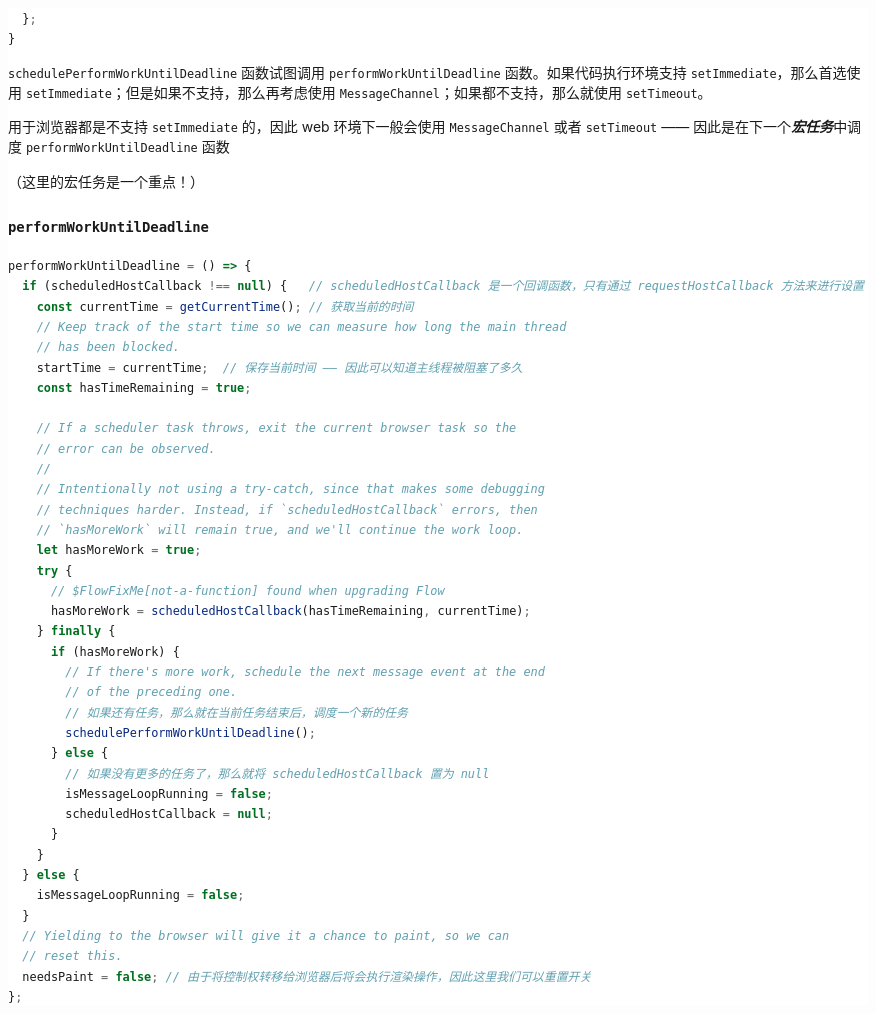 ```jsx
  };
}
```

`schedulePerformWorkUntilDeadline` 函数试图调用 `performWorkUntilDeadline` 函数。如果代码执行环境支持 `setImmediate`，那么首选使用 `setImmediate`；但是如果不支持，那么再考虑使用 `MessageChannel`；如果都不支持，那么就使用 `setTimeout`。

用于浏览器都是不支持 `setImmediate` 的，因此 web 环境下一般会使用 `MessageChannel` 或者 `setTimeout` —— 因此是在下一个***宏任务***中调度 `performWorkUntilDeadline` 函数

（这里的宏任务是一个重点！）

### `performWorkUntilDeadline`

```jsx
performWorkUntilDeadline = () => {
  if (scheduledHostCallback !== null) {   // scheduledHostCallback 是一个回调函数，只有通过 requestHostCallback 方法来进行设置
    const currentTime = getCurrentTime(); // 获取当前的时间
    // Keep track of the start time so we can measure how long the main thread
    // has been blocked.
    startTime = currentTime;  // 保存当前时间 —— 因此可以知道主线程被阻塞了多久
    const hasTimeRemaining = true;

    // If a scheduler task throws, exit the current browser task so the
    // error can be observed.
    //
    // Intentionally not using a try-catch, since that makes some debugging
    // techniques harder. Instead, if `scheduledHostCallback` errors, then
    // `hasMoreWork` will remain true, and we'll continue the work loop.
    let hasMoreWork = true;
    try {
      // $FlowFixMe[not-a-function] found when upgrading Flow
      hasMoreWork = scheduledHostCallback(hasTimeRemaining, currentTime);
    } finally {
      if (hasMoreWork) {
        // If there's more work, schedule the next message event at the end
        // of the preceding one.
        // 如果还有任务，那么就在当前任务结束后，调度一个新的任务
        schedulePerformWorkUntilDeadline();
      } else {
        // 如果没有更多的任务了，那么就将 scheduledHostCallback 置为 null
        isMessageLoopRunning = false;
        scheduledHostCallback = null;
      }
    }
  } else {
    isMessageLoopRunning = false;
  }
  // Yielding to the browser will give it a chance to paint, so we can
  // reset this.
  needsPaint = false; // 由于将控制权转移给浏览器后将会执行渲染操作，因此这里我们可以重置开关
};
```

